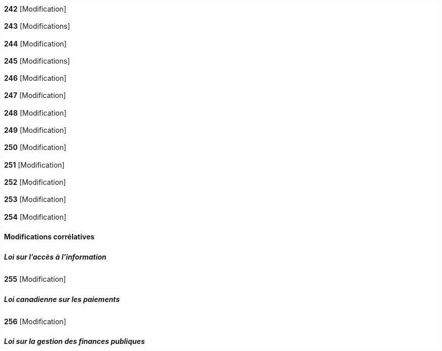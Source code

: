 

**242** [Modification]



**243** [Modifications]



**244** [Modification]



**245** [Modifications]



**246** [Modification]



**247** [Modification]



**248** [Modification]



**249** [Modification]



**250** [Modification]



**251** [Modification]



**252** [Modification]



**253** [Modification]



**254** [Modification]




#### Modifications corrélatives



##### Loi sur l’accès à l’information


**255** [Modification]




##### Loi canadienne sur les paiements


**256** [Modification]




##### Loi sur la gestion des finances publiques
